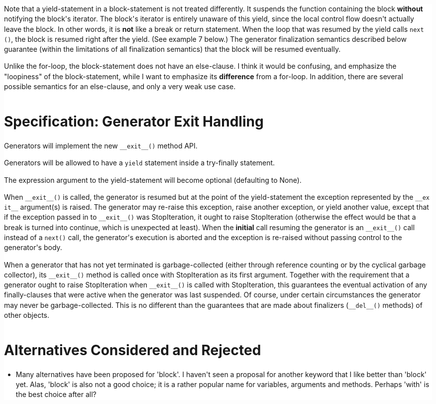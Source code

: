 Note that a yield-statement in a block-statement is not treated
differently. It suspends the function containing the block **without**
notifying the block's iterator. The block's iterator is entirely unaware
of this yield, since the local control flow doesn't actually leave the
block. In other words, it is **not** like a break or return statement.
When the loop that was resumed by the yield calls `next()`, the block is
resumed right after the yield. (See example 7 below.) The generator
finalization semantics described below guarantee (within the limitations
of all finalization semantics) that the block will be resumed
eventually.

Unlike the for-loop, the block-statement does not have an else-clause. I
think it would be confusing, and emphasize the "loopiness" of the
block-statement, while I want to emphasize its **difference** from a
for-loop. In addition, there are several possible semantics for an
else-clause, and only a very weak use case.

Specification: Generator Exit Handling
======================================

Generators will implement the new `__exit__()` method API.

Generators will be allowed to have a `yield` statement inside a
try-finally statement.

The expression argument to the yield-statement will become optional
(defaulting to None).

When `__exit__()` is called, the generator is resumed but at the point
of the yield-statement the exception represented by the `__exit__`
argument(s) is raised. The generator may re-raise this exception, raise
another exception, or yield another value, except that if the exception
passed in to `__exit__()` was StopIteration, it ought to raise
StopIteration (otherwise the effect would be that a break is turned into
continue, which is unexpected at least). When the **initial** call
resuming the generator is an `__exit__()` call instead of a `next()`
call, the generator's execution is aborted and the exception is
re-raised without passing control to the generator's body.

When a generator that has not yet terminated is garbage-collected
(either through reference counting or by the cyclical garbage
collector), its `__exit__()` method is called once with StopIteration as
its first argument. Together with the requirement that a generator ought
to raise StopIteration when `__exit__()` is called with StopIteration,
this guarantees the eventual activation of any finally-clauses that were
active when the generator was last suspended. Of course, under certain
circumstances the generator may never be garbage-collected. This is no
different than the guarantees that are made about finalizers
(`__del__()` methods) of other objects.

Alternatives Considered and Rejected
====================================

-   Many alternatives have been proposed for 'block'. I haven't seen a
    proposal for another keyword that I like better than 'block' yet.
    Alas, 'block' is also not a good choice; it is a rather popular name
    for variables, arguments and methods. Perhaps 'with' is the best
    choice after all?

